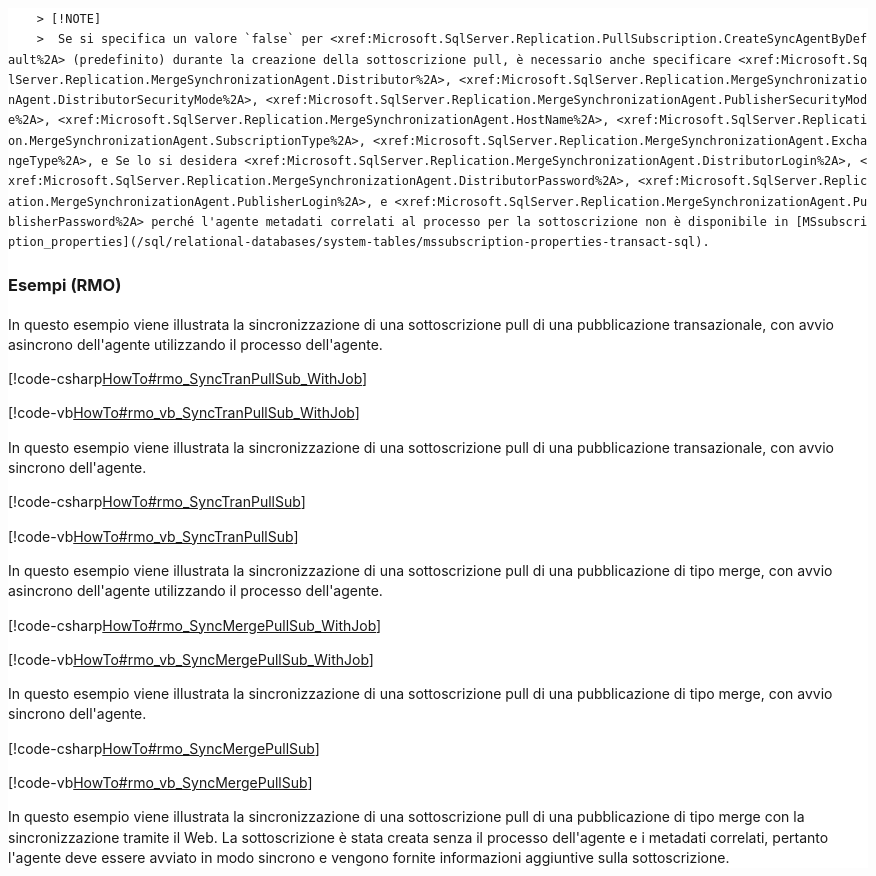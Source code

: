         > [!NOTE]  
        >  Se si specifica un valore `false` per <xref:Microsoft.SqlServer.Replication.PullSubscription.CreateSyncAgentByDefault%2A> (predefinito) durante la creazione della sottoscrizione pull, è necessario anche specificare <xref:Microsoft.SqlServer.Replication.MergeSynchronizationAgent.Distributor%2A>, <xref:Microsoft.SqlServer.Replication.MergeSynchronizationAgent.DistributorSecurityMode%2A>, <xref:Microsoft.SqlServer.Replication.MergeSynchronizationAgent.PublisherSecurityMode%2A>, <xref:Microsoft.SqlServer.Replication.MergeSynchronizationAgent.HostName%2A>, <xref:Microsoft.SqlServer.Replication.MergeSynchronizationAgent.SubscriptionType%2A>, <xref:Microsoft.SqlServer.Replication.MergeSynchronizationAgent.ExchangeType%2A>, e Se lo si desidera <xref:Microsoft.SqlServer.Replication.MergeSynchronizationAgent.DistributorLogin%2A>, <xref:Microsoft.SqlServer.Replication.MergeSynchronizationAgent.DistributorPassword%2A>, <xref:Microsoft.SqlServer.Replication.MergeSynchronizationAgent.PublisherLogin%2A>, e <xref:Microsoft.SqlServer.Replication.MergeSynchronizationAgent.PublisherPassword%2A> perché l'agente metadati correlati al processo per la sottoscrizione non è disponibile in [MSsubscription_properties](/sql/relational-databases/system-tables/mssubscription-properties-transact-sql).  
  
###  <a name="PShellExample"></a> Esempi (RMO)  
 In questo esempio viene illustrata la sincronizzazione di una sottoscrizione pull di una pubblicazione transazionale, con avvio asincrono dell'agente utilizzando il processo dell'agente.  
  
 [!code-csharp[HowTo#rmo_SyncTranPullSub_WithJob](../../snippets/csharp/SQL15/replication/howto/cs/rmotestevelope.cs#rmo_synctranpullsub_withjob)]  
  
 [!code-vb[HowTo#rmo_vb_SyncTranPullSub_WithJob](../../snippets/visualbasic/SQL15/replication/howto/vb/rmotestenv.vb#rmo_vb_synctranpullsub_withjob)]  
  
 In questo esempio viene illustrata la sincronizzazione di una sottoscrizione pull di una pubblicazione transazionale, con avvio sincrono dell'agente.  
  
 [!code-csharp[HowTo#rmo_SyncTranPullSub](../../snippets/csharp/SQL15/replication/howto/cs/rmotestevelope.cs#rmo_synctranpullsub)]  
  
 [!code-vb[HowTo#rmo_vb_SyncTranPullSub](../../snippets/visualbasic/SQL15/replication/howto/vb/rmotestenv.vb#rmo_vb_synctranpullsub)]  
  
 In questo esempio viene illustrata la sincronizzazione di una sottoscrizione pull di una pubblicazione di tipo merge, con avvio asincrono dell'agente utilizzando il processo dell'agente.  
  
 [!code-csharp[HowTo#rmo_SyncMergePullSub_WithJob](../../snippets/csharp/SQL15/replication/howto/cs/rmotestevelope.cs#rmo_syncmergepullsub_withjob)]  
  
 [!code-vb[HowTo#rmo_vb_SyncMergePullSub_WithJob](../../snippets/visualbasic/SQL15/replication/howto/vb/rmotestenv.vb#rmo_vb_syncmergepullsub_withjob)]  
  
 In questo esempio viene illustrata la sincronizzazione di una sottoscrizione pull di una pubblicazione di tipo merge, con avvio sincrono dell'agente.  
  
 [!code-csharp[HowTo#rmo_SyncMergePullSub](../../snippets/csharp/SQL15/replication/howto/cs/rmotestevelope.cs#rmo_syncmergepullsub)]  
  
 [!code-vb[HowTo#rmo_vb_SyncMergePullSub](../../snippets/visualbasic/SQL15/replication/howto/vb/rmotestenv.vb#rmo_vb_syncmergepullsub)]  
  
 In questo esempio viene illustrata la sincronizzazione di una sottoscrizione pull di una pubblicazione di tipo merge con la sincronizzazione tramite il Web. La sottoscrizione è stata creata senza il processo dell'agente e i metadati correlati, pertanto l'agente deve essere avviato in modo sincrono e vengono fornite informazioni aggiuntive sulla sottoscrizione.  
  